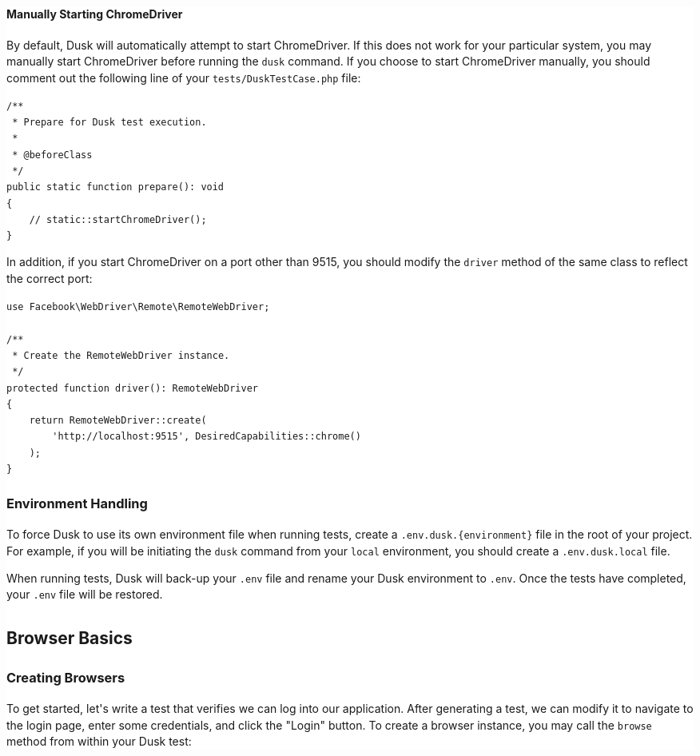 #### Manually Starting ChromeDriver

By default, Dusk will automatically attempt to start ChromeDriver. If this does not work for your particular system, you may manually start ChromeDriver before running the `dusk` command. If you choose to start ChromeDriver manually, you should comment out the following line of your `tests/DuskTestCase.php` file:

    /**
     * Prepare for Dusk test execution.
     *
     * @beforeClass
     */
    public static function prepare(): void
    {
        // static::startChromeDriver();
    }

In addition, if you start ChromeDriver on a port other than 9515, you should modify the `driver` method of the same class to reflect the correct port:

    use Facebook\WebDriver\Remote\RemoteWebDriver;

    /**
     * Create the RemoteWebDriver instance.
     */
    protected function driver(): RemoteWebDriver
    {
        return RemoteWebDriver::create(
            'http://localhost:9515', DesiredCapabilities::chrome()
        );
    }

<a name="environment-handling"></a>

### Environment Handling

To force Dusk to use its own environment file when running tests, create a `.env.dusk.{environment}` file in the root of your project. For example, if you will be initiating the `dusk` command from your `local` environment, you should create a `.env.dusk.local` file.

When running tests, Dusk will back-up your `.env` file and rename your Dusk environment to `.env`. Once the tests have completed, your `.env` file will be restored.

<a name="browser-basics"></a>

## Browser Basics

<a name="creating-browsers"></a>

### Creating Browsers

To get started, let's write a test that verifies we can log into our application. After generating a test, we can modify it to navigate to the login page, enter some credentials, and click the "Login" button. To create a browser instance, you may call the `browse` method from within your Dusk test:

